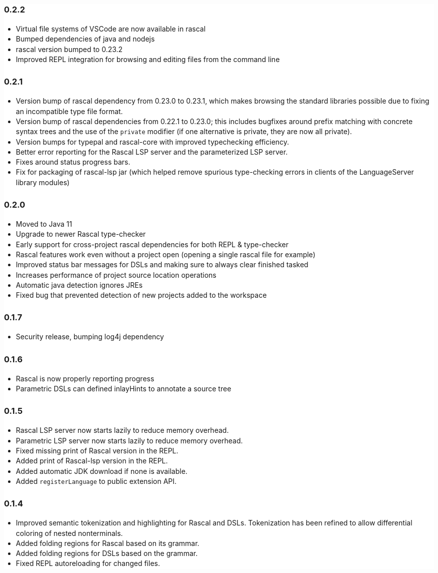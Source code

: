 ### 0.2.2

* Virtual file systems of VSCode are now available in rascal
* Bumped dependencies of java and nodejs
* rascal version bumped to 0.23.2
* Improved REPL integration for browsing and editing files from the command line

### 0.2.1

* Version bump of rascal dependency from 0.23.0 to 0.23.1, which makes browsing the standard libraries possible due to fixing an incompatible type file format.
* Version bump of rascal dependencies from 0.22.1 to 0.23.0; this includes bugfixes around prefix matching with concrete syntax trees and the use of the `private` modifier (if one alternative is private, they are now all private).
* Version bumps for typepal and rascal-core with improved typechecking efficiency.
* Better error reporting for the Rascal LSP server and the parameterized LSP server.
* Fixes around status progress bars.
* Fix for packaging of rascal-lsp jar (which helped remove spurious type-checking errors in clients of the LanguageServer library modules)

### 0.2.0

* Moved to Java 11
* Upgrade to newer Rascal type-checker
* Early support for cross-project rascal dependencies for both REPL & type-checker
* Rascal features work even without a project open (opening a single rascal file for example)
* Improved status bar messages for DSLs and making sure to always clear finished tasked
* Increases performance of project source location operations
* Automatic java detection ignores JREs
* Fixed bug that prevented detection of new projects added to the workspace

### 0.1.7

* Security release, bumping log4j dependency

### 0.1.6

* Rascal is now properly reporting progress
* Parametric DSLs can defined inlayHints to annotate a source tree

### 0.1.5

* Rascal LSP server now starts lazily to reduce memory overhead.
* Parametric LSP server now starts lazily to reduce memory overhead.
* Fixed missing print of Rascal version in the REPL.
* Added print of Rascal-lsp version in the REPL.
* Added automatic JDK download if none is available.
* Added `registerLanguage` to public extension API.

### 0.1.4

* Improved semantic tokenization and highlighting for Rascal and DSLs. Tokenization has been refined to allow differential coloring of nested nonterminals.
* Added folding regions for Rascal based on its grammar.
* Added folding regions for DSLs based on the grammar.
* Fixed REPL autoreloading for changed files.
